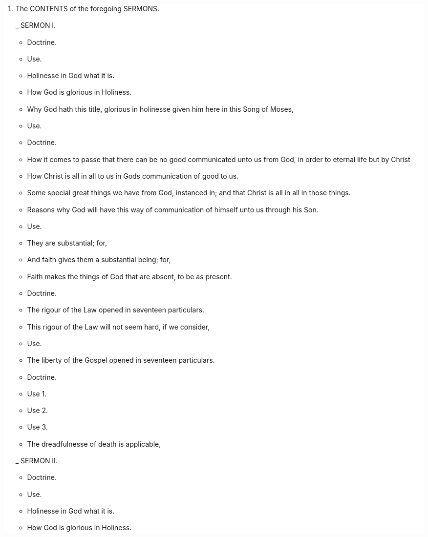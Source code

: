1. The CONTENTS of the foregoing SERMONS.

    _ SERMON I.

      * Doctrine.

      * Use.

      * Holinesse in God what it is.

      * How God is glorious in Holiness.

      * Why God hath this title, glorious in holinesse given him here in this Song of Moses,

      * Use.

      * Doctrine.

      * How it comes to passe that there can be no good communicated unto us from God, in order to eternal life but by Christ

      * How Christ is all in all to us in Gods communication of good to us.

      * Some special great things we have from God, instanced in; and that Christ is all in all in those things.

      * Reasons why God will have this way of communication of himself unto us through his Son.

      * Use.

      * They are substantial; for,

      * And faith gives them a substantial being; for,

      * Faith makes the things of God that are absent, to be as present.

      * Doctrine.

      * The rigour of the Law opened in seventeen particulars.

      * This rigour of the Law will not seem hard, if we consider,

      * Use.

      * The liberty of the Gospel opened in seventeen particulars.

      * Doctrine.

      * Use 1.

      * Use 2.

      * Use 3.

      * The dreadfulnesse of death is applicable,

    _ SERMON II.

      * Doctrine.

      * Use.

      * Holinesse in God what it is.

      * How God is glorious in Holiness.
